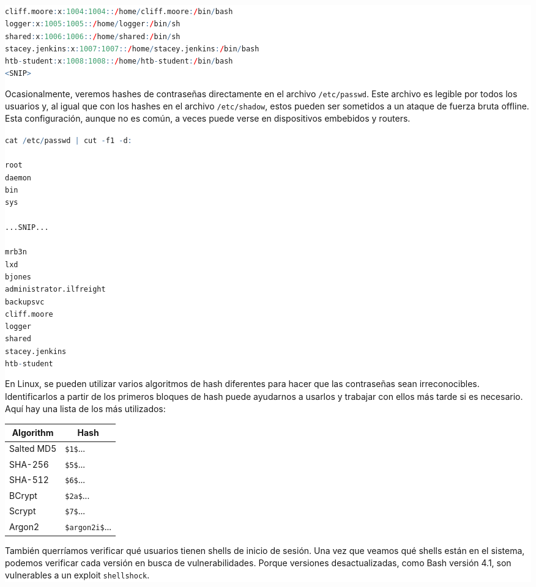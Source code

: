 ```r
cliff.moore:x:1004:1004::/home/cliff.moore:/bin/bash
logger:x:1005:1005::/home/logger:/bin/sh
shared:x:1006:1006::/home/shared:/bin/sh
stacey.jenkins:x:1007:1007::/home/stacey.jenkins:/bin/bash
htb-student:x:1008:1008::/home/htb-student:/bin/bash
<SNIP>
```

Ocasionalmente, veremos hashes de contraseñas directamente en el archivo `/etc/passwd`. Este archivo es legible por todos los usuarios y, al igual que con los hashes en el archivo `/etc/shadow`, estos pueden ser sometidos a un ataque de fuerza bruta offline. Esta configuración, aunque no es común, a veces puede verse en dispositivos embebidos y routers.

```r
cat /etc/passwd | cut -f1 -d:

root
daemon
bin
sys

...SNIP...

mrb3n
lxd
bjones
administrator.ilfreight
backupsvc
cliff.moore
logger
shared
stacey.jenkins
htb-student
```

En Linux, se pueden utilizar varios algoritmos de hash diferentes para hacer que las contraseñas sean irreconocibles. Identificarlos a partir de los primeros bloques de hash puede ayudarnos a usarlos y trabajar con ellos más tarde si es necesario. Aquí hay una lista de los más utilizados:

|**Algorithm**|**Hash**|
|---|---|
|Salted MD5|`$1$`...|
|SHA-256|`$5$`...|
|SHA-512|`$6$`...|
|BCrypt|`$2a$`...|
|Scrypt|`$7$`...|
|Argon2|`$argon2i$`...|

También querríamos verificar qué usuarios tienen shells de inicio de sesión. Una vez que veamos qué shells están en el sistema, podemos verificar cada versión en busca de vulnerabilidades. Porque versiones desactualizadas, como Bash versión 4.1, son vulnerables a un exploit `shellshock`.
